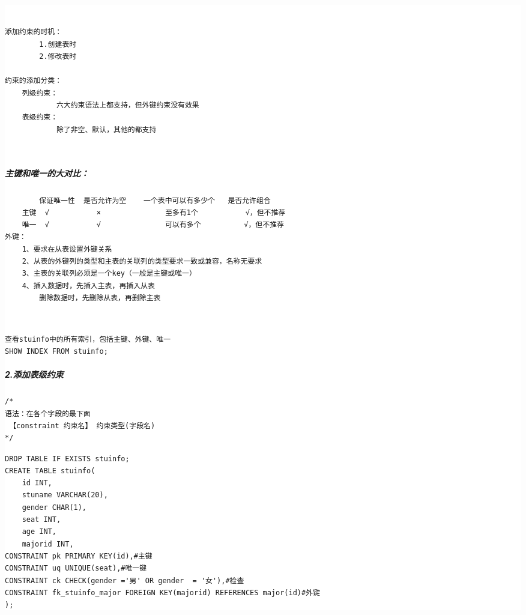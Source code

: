 
​	

	添加约束的时机：
			1.创建表时
			2.修改表时
			
	约束的添加分类：
		列级约束：
				六大约束语法上都支持，但外键约束没有效果
		表级约束：
				除了非空、默认，其他的都支持

​			

##### 	主键和唯一的大对比：

			保证唯一性  是否允许为空    一个表中可以有多少个   是否允许组合
		主键	√		    ×				至多有1个           √，但不推荐
		唯一	√			√				可以有多个          √，但不推荐
	外键：
		1、要求在从表设置外键关系
		2、从表的外键列的类型和主表的关联列的类型要求一致或兼容，名称无要求
		3、主表的关联列必须是一个key（一般是主键或唯一）
		4、插入数据时，先插入主表，再插入从表
			删除数据时，先删除从表，再删除主表
	

​	

```
查看stuinfo中的所有索引，包括主键、外键、唯一
SHOW INDEX FROM stuinfo;
```

##### 2.添加表级约束

```
/*
语法：在各个字段的最下面
 【constraint 约束名】 约束类型(字段名) 
*/
```

	DROP TABLE IF EXISTS stuinfo;
	CREATE TABLE stuinfo(
		id INT,
		stuname VARCHAR(20),
		gender CHAR(1),
		seat INT,
		age INT,
		majorid INT,
	CONSTRAINT pk PRIMARY KEY(id),#主键
	CONSTRAINT uq UNIQUE(seat),#唯一键
	CONSTRAINT ck CHECK(gender ='男' OR gender  = '女'),#检查
	CONSTRAINT fk_stuinfo_major FOREIGN KEY(majorid) REFERENCES major(id)#外键
	);
